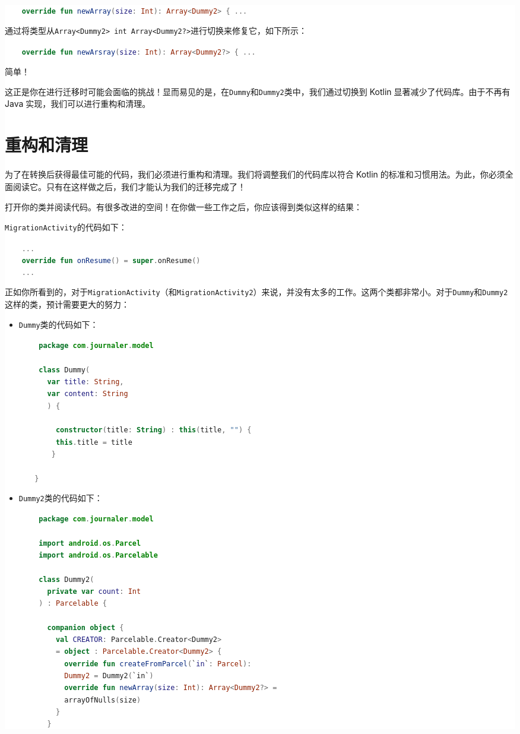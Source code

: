 ```kt
    override fun newArray(size: Int): Array<Dummy2> { ... 
```

通过将类型从`Array<Dummy2> int Array<Dummy2?>`进行切换来修复它，如下所示：

```kt
    override fun newArsray(size: Int): Array<Dummy2?> { ... 
```

简单！

这正是你在进行迁移时可能会面临的挑战！显而易见的是，在`Dummy`和`Dummy2`类中，我们通过切换到 Kotlin 显著减少了代码库。由于不再有 Java 实现，我们可以进行重构和清理。

# 重构和清理

为了在转换后获得最佳可能的代码，我们必须进行重构和清理。我们将调整我们的代码库以符合 Kotlin 的标准和习惯用法。为此，你必须全面阅读它。只有在这样做之后，我们才能认为我们的迁移完成了！

打开你的类并阅读代码。有很多改进的空间！在你做一些工作之后，你应该得到类似这样的结果：

`MigrationActivity`的代码如下：

```kt
    ... 
    override fun onResume() = super.onResume() 
    ... 
```

正如你所看到的，对于`MigrationActivity`（和`MigrationActivity2`）来说，并没有太多的工作。这两个类都非常小。对于`Dummy`和`Dummy2`这样的类，预计需要更大的努力：

+   `Dummy`类的代码如下：

```kt
        package com.journaler.model 

        class Dummy( 
          var title: String, 
          var content: String 
          ) { 

            constructor(title: String) : this(title, "") { 
            this.title = title 
           } 

       } 
```

+   `Dummy2`类的代码如下：

```kt
        package com.journaler.model 

        import android.os.Parcel 
        import android.os.Parcelable 

        class Dummy2( 
          private var count: Int 
        ) : Parcelable { 

          companion object { 
            val CREATOR: Parcelable.Creator<Dummy2> 
            = object : Parcelable.Creator<Dummy2> { 
              override fun createFromParcel(`in`: Parcel): 
              Dummy2 = Dummy2(`in`) 
              override fun newArray(size: Int): Array<Dummy2?> =
              arrayOfNulls(size) 
            }    
          } 

```